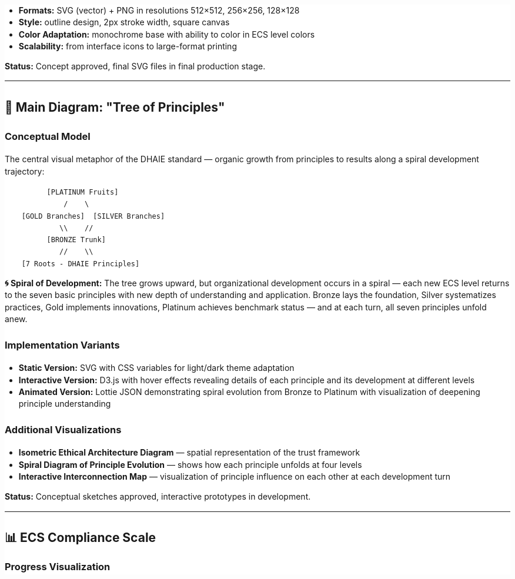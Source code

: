 * **Formats:** SVG (vector) + PNG in resolutions 512×512, 256×256, 128×128
* **Style:** outline design, 2px stroke width, square canvas
* **Color Adaptation:** monochrome base with ability to color in ECS level colors
* **Scalability:** from interface icons to large-format printing

**Status:** Concept approved, final SVG files in final production stage.

---

## 🌳 Main Diagram: "Tree of Principles"

### Conceptual Model

The central visual metaphor of the DHAIE standard — organic growth from principles to results along a spiral development trajectory:

```
          [PLATINUM Fruits]
              /    \
    [GOLD Branches]  [SILVER Branches]
             \\    //
          [BRONZE Trunk]
             //    \\
    [7 Roots - DHAIE Principles]
```

**🌀 Spiral of Development:** The tree grows upward, but organizational development occurs in a spiral — each new ECS level returns to the seven basic principles with new depth of understanding and application. Bronze lays the foundation, Silver systematizes practices, Gold implements innovations, Platinum achieves benchmark status — and at each turn, all seven principles unfold anew.

### Implementation Variants

* **Static Version:** SVG with CSS variables for light/dark theme adaptation
* **Interactive Version:** D3.js with hover effects revealing details of each principle and its development at different levels
* **Animated Version:** Lottie JSON demonstrating spiral evolution from Bronze to Platinum with visualization of deepening principle understanding

### Additional Visualizations

* **Isometric Ethical Architecture Diagram** — spatial representation of the trust framework
* **Spiral Diagram of Principle Evolution** — shows how each principle unfolds at four levels
* **Interactive Interconnection Map** — visualization of principle influence on each other at each development turn

**Status:** Conceptual sketches approved, interactive prototypes in development.

---

## 📊 ECS Compliance Scale

### Progress Visualization
